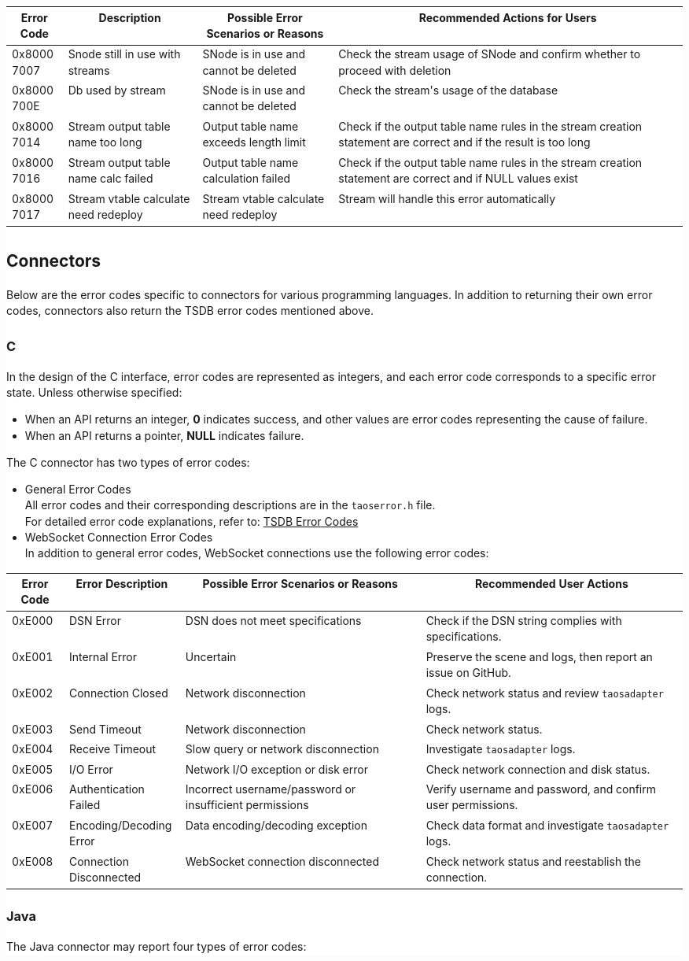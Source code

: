 | Error Code | Description                           | Possible Error Scenarios or Reasons   | Recommended Actions for Users                                                                                   |
|------------|---------------------------------------|----------------------------------------------------------------------------------------------------------------|-----------------------------------------------------------------------------------------------------------------|
| 0x80007007 | Snode still in use with streams       | SNode is in use and cannot be deleted       | Check the stream usage of SNode and confirm whether to proceed with deletion                                    |
| 0x8000700E | Db used by stream                     | SNode is in use and cannot be deleted       | Check the stream's usage of the database                                                                        |
| 0x80007014 | Stream output table name too long     | Output table name exceeds length limit       | Check if the output table name rules in the stream creation statement are correct and if the result is too long |
| 0x80007016 | Stream output table name calc failed  | Output table name calculation failed      | Check if the output table name rules in the stream creation statement are correct and if NULL values exist      |
| 0x80007017 | Stream vtable calculate need redeploy | Stream vtable calculate need redeploy      | Stream will handle this error automatically                                                                      |

## Connectors
Below are the error codes specific to connectors for various programming languages. In addition to returning their own error codes, connectors also return the TSDB error codes mentioned above.

### C

In the design of the C interface, error codes are represented as integers, and each error code corresponds to a specific error state. Unless otherwise specified:
- When an API returns an integer, **0** indicates success, and other values are error codes representing the cause of failure.
- When an API returns a pointer, **NULL** indicates failure.

The C connector has two types of error codes:
- General Error Codes  
  All error codes and their corresponding descriptions are in the `taoserror.h` file.  
  For detailed error code explanations, refer to: [TSDB Error Codes](./#tsdb)
- WebSocket Connection Error Codes  
  In addition to general error codes, WebSocket connections use the following error codes:

| Error Code | Error Description       | Possible Error Scenarios or Reasons       | Recommended User Actions                          |
| ---------- | ----------------------- | ----------------------------------------- | ------------------------------------------------- |
| 0xE000     | DSN Error               | DSN does not meet specifications          | Check if the DSN string complies with specifications. |
| 0xE001     | Internal Error          | Uncertain                                 | Preserve the scene and logs, then report an issue on GitHub. |
| 0xE002     | Connection Closed       | Network disconnection                     | Check network status and review `taosadapter` logs. |
| 0xE003     | Send Timeout            | Network disconnection                     | Check network status.                             |
| 0xE004     | Receive Timeout         | Slow query or network disconnection       | Investigate `taosadapter` logs.                   |
| 0xE005     | I/O Error               | Network I/O exception or disk error       | Check network connection and disk status.         |
| 0xE006     | Authentication Failed   | Incorrect username/password or insufficient permissions | Verify username and password, and confirm user permissions. |
| 0xE007     | Encoding/Decoding Error | Data encoding/decoding exception          | Check data format and investigate `taosadapter` logs. |
| 0xE008     | Connection Disconnected | WebSocket connection disconnected         | Check network status and reestablish the connection. |
        
### Java

The Java connector may report four types of error codes:
